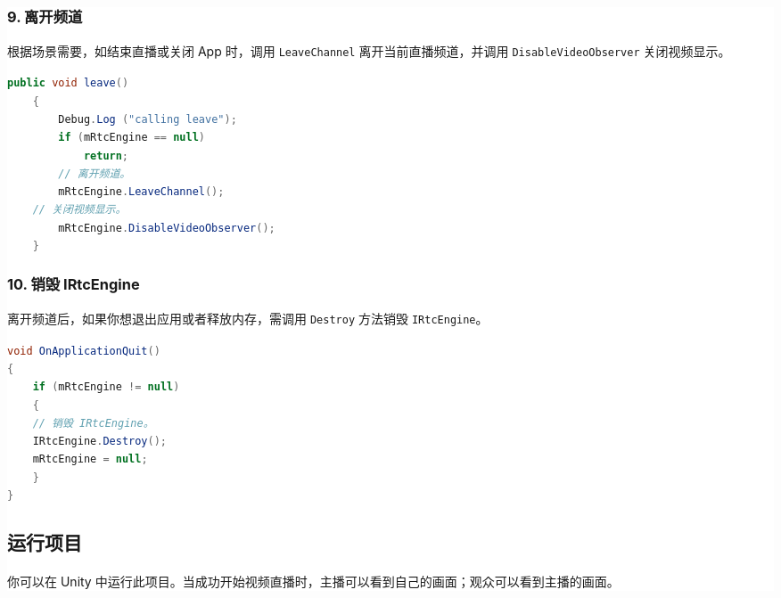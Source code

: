 
### 9. 离开频道

根据场景需要，如结束直播或关闭 App 时，调用 `LeaveChannel` 离开当前直播频道，并调用 `DisableVideoObserver` 关闭视频显示。

```C#
public void leave()
	{
		Debug.Log ("calling leave");
		if (mRtcEngine == null)
			return;
		// 离开频道。
		mRtcEngine.LeaveChannel();
    // 关闭视频显示。
		mRtcEngine.DisableVideoObserver();
	}
```

###  10. 销毁 IRtcEngine

离开频道后，如果你想退出应用或者释放内存，需调用 `Destroy` 方法销毁 `IRtcEngine`。

```C#
void OnApplicationQuit()
{
	if (mRtcEngine != null)
	{
	// 销毁 IRtcEngine。
	IRtcEngine.Destroy();
    mRtcEngine = null;
	}
}
```

## 运行项目

你可以在 Unity 中运行此项目。当成功开始视频直播时，主播可以看到自己的画面；观众可以看到主播的画面。
